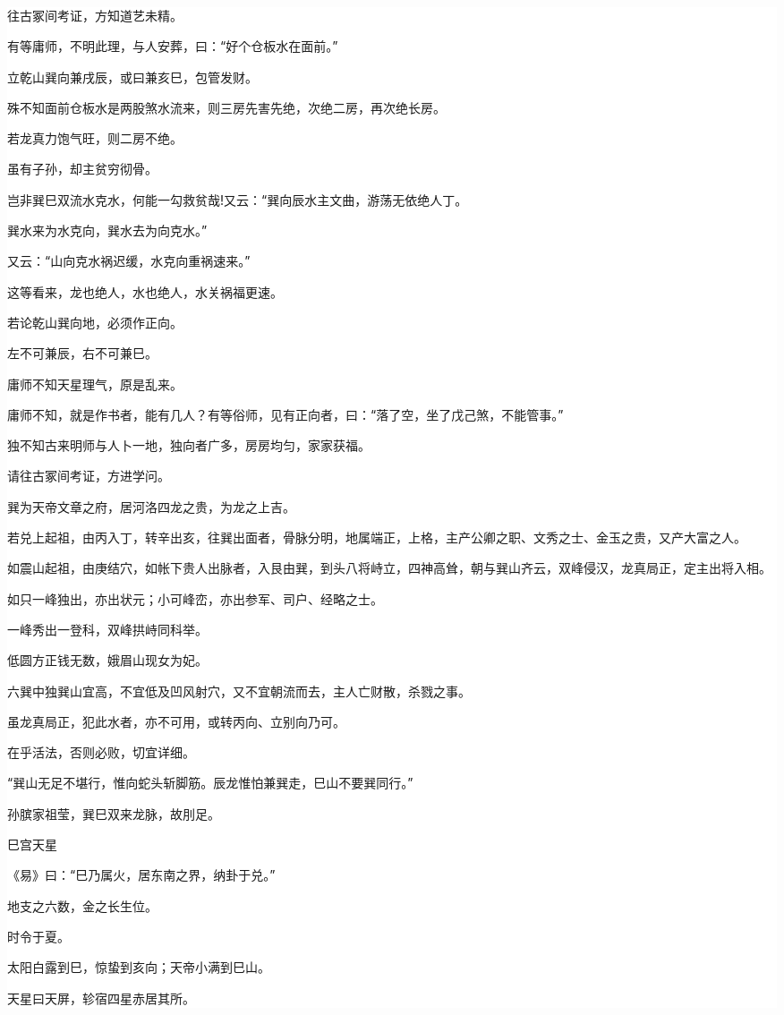 往古冢间考证，方知道艺未精。

有等庸师，不明此理，与人安葬，曰：“好个仓板水在面前。”

立乾山巽向兼戌辰，或曰兼亥巳，包管发财。

殊不知面前仓板水是两股煞水流来，则三房先害先绝，次绝二房，再次绝长房。

若龙真力饱气旺，则二房不绝。

虽有子孙，却主贫穷彻骨。

岂非巽巳双流水克水，何能一勾救贫哉!又云：“巽向辰水主文曲，游荡无依绝人丁。

巽水来为水克向，巽水去为向克水。”

又云：“山向克水祸迟缓，水克向重祸速来。”

这等看来，龙也绝人，水也绝人，水关祸福更速。

若论乾山巽向地，必须作正向。

左不可兼辰，右不可兼巳。

庸师不知天星理气，原是乱来。

庸师不知，就是作书者，能有几人？有等俗师，见有正向者，曰：“落了空，坐了戊己煞，不能管事。”

独不知古来明师与人卜一地，独向者广多，房房均匀，家家获福。

请往古冢间考证，方进学问。

巽为天帝文章之府，居河洛四龙之贵，为龙之上吉。

若兑上起祖，由丙入丁，转辛出亥，往巽出面者，骨脉分明，地属端正，上格，主产公卿之职、文秀之士、金玉之贵，又产大富之人。

如震山起祖，由庚结穴，如帐下贵人出脉者，入艮由巽，到头八将峙立，四神高耸，朝与巽山齐云，双峰侵汉，龙真局正，定主出将入相。

如只一峰独出，亦出状元；小可峰峦，亦出参军、司户、经略之士。

一峰秀出一登科，双峰拱峙同科举。

低圆方正钱无数，娥眉山现女为妃。

六巽中独巽山宜高，不宜低及凹风射穴，又不宜朝流而去，主人亡财散，杀戮之事。

虽龙真局正，犯此水者，亦不可用，或转丙向、立别向乃可。

在乎活法，否则必败，切宜详细。

“巽山无足不堪行，惟向蛇头斩脚筋。辰龙惟怕兼巽走，巳山不要巽同行。”

孙膑家祖莹，巽巳双来龙脉，故刖足。

巳宫天星

《易》曰：“巳乃属火，居东南之界，纳卦于兑。”

地支之六数，金之长生位。

时令于夏。

太阳白露到巳，惊蛰到亥向；天帝小满到巳山。

天星曰天屏，轸宿四星赤居其所。
